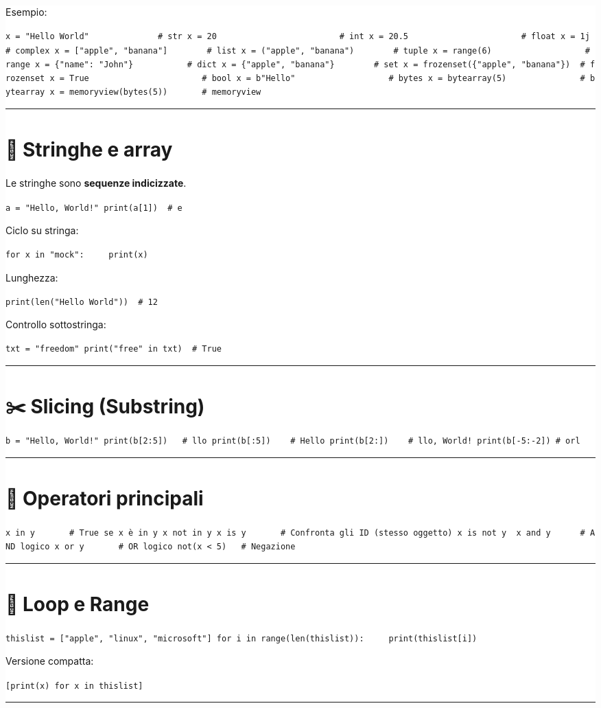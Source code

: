 Esempio:

`x = "Hello World"              # str x = 20                         # int x = 20.5                       # float x = 1j                         # complex x = ["apple", "banana"]        # list x = ("apple", "banana")        # tuple x = range(6)                   # range x = {"name": "John"}           # dict x = {"apple", "banana"}        # set x = frozenset({"apple", "banana"})  # frozenset x = True                       # bool x = b"Hello"                   # bytes x = bytearray(5)               # bytearray x = memoryview(bytes(5))       # memoryview`

---

# 🔡 **Stringhe e array**

Le stringhe sono **sequenze indicizzate**.

`a = "Hello, World!" print(a[1])  # e`

Ciclo su stringa:

`for x in "mock":     print(x)`

Lunghezza:

`print(len("Hello World"))  # 12`

Controllo sottostringa:

`txt = "freedom" print("free" in txt)  # True`

---

# ✂️ **Slicing (Substring)**

`b = "Hello, World!" print(b[2:5])   # llo print(b[:5])    # Hello print(b[2:])    # llo, World! print(b[-5:-2]) # orl`

---

# 🔣 **Operatori principali**

`x in y       # True se x è in y x not in y x is y       # Confronta gli ID (stesso oggetto) x is not y  x and y      # AND logico x or y       # OR logico not(x < 5)   # Negazione`

---

# 🔁 **Loop e Range**

`thislist = ["apple", "linux", "microsoft"] for i in range(len(thislist)):     print(thislist[i])`

Versione compatta:

`[print(x) for x in thislist]`

---
